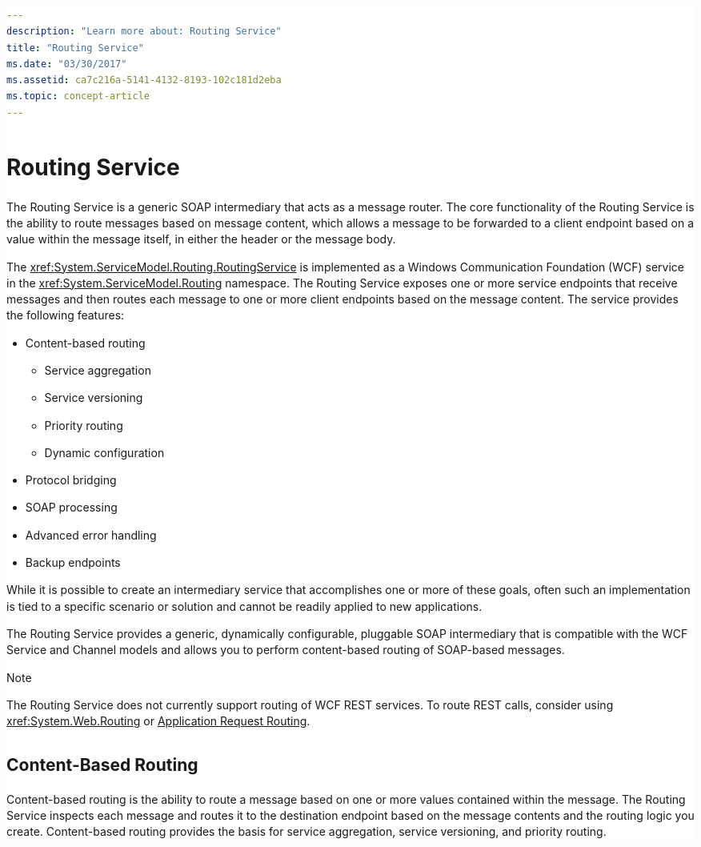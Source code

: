 ```yaml
---
description: "Learn more about: Routing Service"
title: "Routing Service"
ms.date: "03/30/2017"
ms.assetid: ca7c216a-5141-4132-8193-102c181d2eba
ms.topic: concept-article
---
```

# Routing Service

The Routing Service is a generic SOAP intermediary that acts as a message router. The core functionality of the Routing Service is the ability to route messages based on message content, which allows a message to be forwarded to a client endpoint based on a value within the message itself, in either the header or the message body.

The <xref:System.ServiceModel.Routing.RoutingService> is implemented as a Windows Communication Foundation (WCF) service in the <xref:System.ServiceModel.Routing> namespace. The Routing Service exposes one or more service endpoints that receive messages and then routes each message to one or more client endpoints based on the message content. The service provides the following features:

- Content-based routing

  - Service aggregation

  - Service versioning

  - Priority routing

  - Dynamic configuration

- Protocol bridging

- SOAP processing

- Advanced error handling

- Backup endpoints

While it is possible to create an intermediary service that accomplishes one or more of these goals, often such an implementation is tied to a specific scenario or solution and cannot be readily applied to new applications.

The Routing Service provides a generic, dynamically configurable, pluggable SOAP intermediary that is compatible with the WCF Service and Channel models and allows you to perform content-based routing of SOAP-based messages.

> [!NOTE]
> The Routing Service does not currently support routing of WCF REST services.  To route REST calls, consider using <xref:System.Web.Routing> or [Application Request Routing](https://iis-umbraco.azurewebsites.net/downloads/microsoft/application-request-routing).

## Content-Based Routing

Content-based routing is the ability to route a message based on one or more values contained within the message. The Routing Service inspects each message and routes it to the destination endpoint based on the message contents and the routing logic you create. Content-based routing provides the basis for service aggregation, service versioning, and priority routing.
